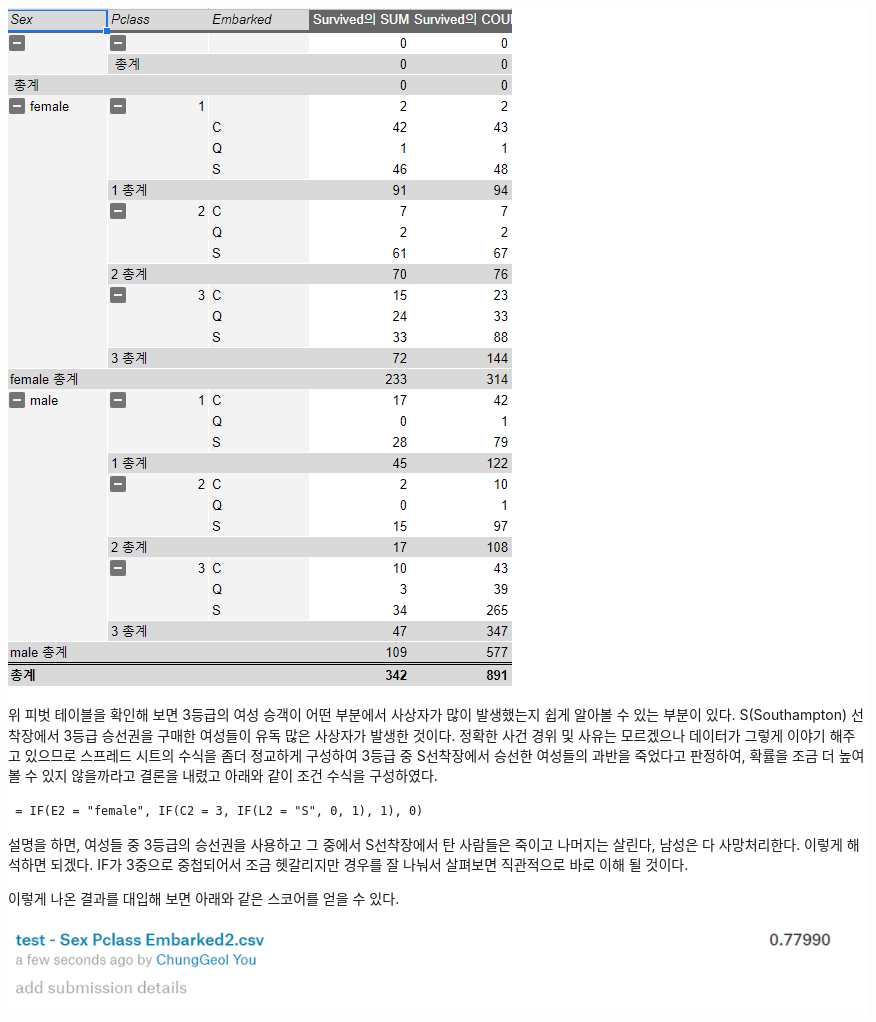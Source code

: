 ![Sex_Pclass_Embarked_pivot_table](https://github.com/ybear90/Kaggle_competition/blob/master/Titanic_Machine_Learning_from_Disaster/Titanic_2nd/Sex_Pclass_Embarked_pivot_table.PNG)



위 피벗 테이블을 확인해 보면 3등급의 여성 승객이 어떤 부분에서 사상자가 많이 발생했는지 쉽게 알아볼 수 있는 부분이 있다. S(Southampton) 선착장에서 3등급 승선권을 구매한 여성들이 유독 많은 사상자가 발생한 것이다. 정확한 사건 경위 및 사유는 모르겠으나 데이터가 그렇게 이야기 해주고 있으므로 스프레드 시트의 수식을 좀더 정교하게 구성하여 3등급 중 S선착장에서 승선한 여성들의 과반을 죽었다고 판정하여, 확률을 조금 더 높여볼 수 있지 않을까라고 결론을 내렸고 아래와 같이 조건 수식을 구성하였다.

<pre><code> = IF(E2 = "female", IF(C2 = 3, IF(L2 = "S", 0, 1), 1), 0)</code></pre>

설명을 하면, 여성들 중 3등급의 승선권을 사용하고 그 중에서 S선착장에서 탄 사람들은 죽이고 나머지는 살린다, 남성은 다 사망처리한다. 이렇게 해석하면 되겠다. IF가 3중으로 중첩되어서 조금 헷갈리지만 경우를 잘 나눠서 살펴보면 직관적으로 바로 이해 될 것이다.



이렇게 나온 결과를 대입해 보면 아래와 같은 스코어를 얻을 수 있다.

![Sex_Pclass_Embarked_submit](https://github.com/ybear90/Kaggle_competition/blob/master/Titanic_Machine_Learning_from_Disaster/Titanic_2nd/Sex_Pclass_Embarked_submit.PNG)
